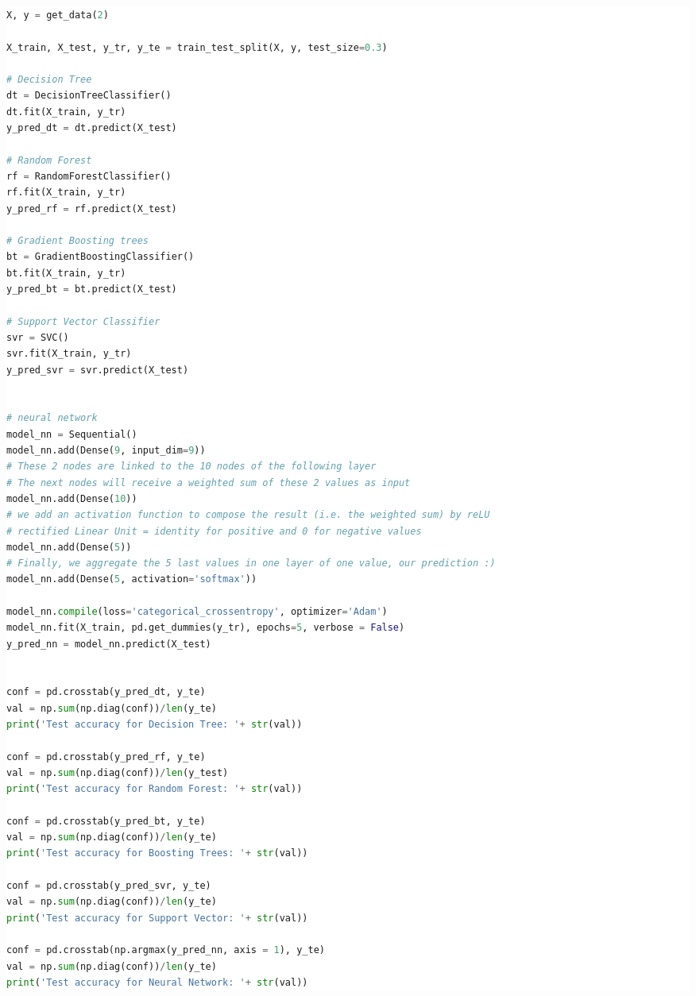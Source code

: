 
```python
X, y = get_data(2)

X_train, X_test, y_tr, y_te = train_test_split(X, y, test_size=0.3)

# Decision Tree
dt = DecisionTreeClassifier()
dt.fit(X_train, y_tr)
y_pred_dt = dt.predict(X_test)

# Random Forest
rf = RandomForestClassifier()
rf.fit(X_train, y_tr)
y_pred_rf = rf.predict(X_test)

# Gradient Boosting trees
bt = GradientBoostingClassifier()
bt.fit(X_train, y_tr)
y_pred_bt = bt.predict(X_test)

# Support Vector Classifier
svr = SVC()
svr.fit(X_train, y_tr)
y_pred_svr = svr.predict(X_test)


# neural network
model_nn = Sequential()
model_nn.add(Dense(9, input_dim=9))
# These 2 nodes are linked to the 10 nodes of the following layer
# The next nodes will receive a weighted sum of these 2 values as input
model_nn.add(Dense(10))
# we add an activation function to compose the result (i.e. the weighted sum) by reLU
# rectified Linear Unit = identity for positive and 0 for negative values
model_nn.add(Dense(5))
# Finally, we aggregate the 5 last values in one layer of one value, our prediction :)
model_nn.add(Dense(5, activation='softmax'))

model_nn.compile(loss='categorical_crossentropy', optimizer='Adam')
model_nn.fit(X_train, pd.get_dummies(y_tr), epochs=5, verbose = False)
y_pred_nn = model_nn.predict(X_test)


conf = pd.crosstab(y_pred_dt, y_te)
val = np.sum(np.diag(conf))/len(y_te)
print('Test accuracy for Decision Tree: '+ str(val))

conf = pd.crosstab(y_pred_rf, y_te)
val = np.sum(np.diag(conf))/len(y_test)
print('Test accuracy for Random Forest: '+ str(val))

conf = pd.crosstab(y_pred_bt, y_te)
val = np.sum(np.diag(conf))/len(y_te)
print('Test accuracy for Boosting Trees: '+ str(val))

conf = pd.crosstab(y_pred_svr, y_te)
val = np.sum(np.diag(conf))/len(y_te)
print('Test accuracy for Support Vector: '+ str(val))

conf = pd.crosstab(np.argmax(y_pred_nn, axis = 1), y_te)
val = np.sum(np.diag(conf))/len(y_te)
print('Test accuracy for Neural Network: '+ str(val))

```